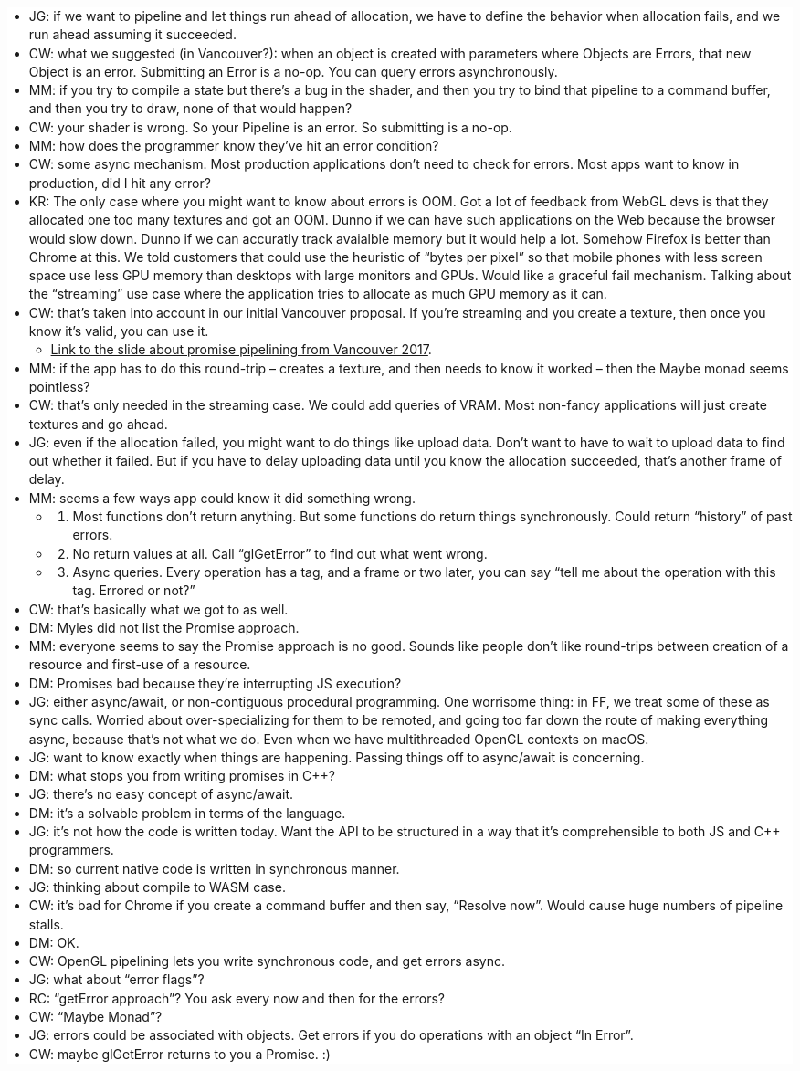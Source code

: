 * JG: if we want to pipeline and let things run ahead of allocation, we have to define the behavior when allocation fails, and we run ahead assuming it succeeded.
* CW: what we suggested (in Vancouver?): when an object is created with parameters where Objects are Errors, that new Object is an error. Submitting an Error is a no-op. You can query errors asynchronously.
* MM: if you try to compile a state but there’s a bug in the shader, and then you try to bind that pipeline to a command buffer, and then you try to draw, none of that would happen?
* CW: your shader is wrong. So your Pipeline is an error. So submitting is a no-op.
* MM: how does the programmer know they’ve hit an error condition?
* CW: some async mechanism. Most production applications don’t need to check for errors. Most apps want to know in production, did I hit any error?
* KR: The only case where you might want to know about errors is OOM. Got a lot of feedback from WebGL devs is that they allocated one too many textures and got an OOM. Dunno if we can have such applications on the Web because the browser would slow down. Dunno if we can accuratly track avaialble memory but it would help a lot. Somehow Firefox is better than Chrome at this. We told customers that could use the heuristic of “bytes per pixel” so that mobile phones with less screen space use less GPU memory than desktops with large monitors and GPUs. Would like a graceful fail mechanism. Talking about the “streaming” use case where the application tries to allocate as much GPU memory as it can.
* CW: that’s taken into account in our initial Vancouver proposal. If you’re streaming and you create a texture, then once you know it’s valid, you can use it.
    * [Link to the slide about promise pipelining from Vancouver 2017](https://docs.google.com/presentation/d/1mLQEM__twfivV7nJLDBIomS9pegOYkJQWyM6lTse4PQ/edit#slide=id.g1c11e5db06_9_56).
* MM: if the app has to do this round-trip – creates a texture, and then needs to know it worked – then the Maybe monad seems pointless?
* CW: that’s only needed in the streaming case. We could add queries of VRAM. Most non-fancy applications will just create textures and go ahead.
* JG: even if the allocation failed, you might want to do things like upload data. Don’t want to have to wait to upload data to find out whether it failed. But if you have to delay uploading data until you know the allocation succeeded, that’s another frame of delay.
* MM: seems a few ways app could know it did something wrong.
    * 1. Most functions don’t return anything. But some functions do return things synchronously. Could return “history” of past errors.
    * 2. No return values at all. Call “glGetError” to find out what went wrong.
    * 3. Async queries. Every operation has a tag, and a frame or two later, you can say “tell me about the operation with this tag. Errored or not?”
* CW: that’s basically what we got to as well.
* DM: Myles did not list the Promise approach.
* MM: everyone seems to say the Promise approach is no good. Sounds like people don’t like round-trips between creation of a resource and first-use of a resource.
* DM: Promises bad because they’re interrupting JS execution?
* JG: either async/await, or non-contiguous procedural programming. One worrisome thing: in FF, we treat some of these as sync calls. Worried about over-specializing for them to be remoted, and going too far down the route of making everything async, because that’s not what we do. Even when we have multithreaded OpenGL contexts on macOS.
* JG: want to know exactly when things are happening. Passing things off to async/await is concerning.
* DM: what stops you from writing promises in C++?
* JG: there’s no easy concept of async/await.
* DM: it’s a solvable problem in terms of the language.
* JG: it’s not how the code is written today. Want the API to be structured in a way that it’s comprehensible to both JS and C++ programmers.
* DM: so current native code is written in synchronous manner.
* JG: thinking about compile to WASM case.
* CW: it’s bad for Chrome if you create a command buffer and then say, “Resolve now”. Would cause huge numbers of pipeline stalls.
* DM: OK.
* CW: OpenGL pipelining lets you write synchronous code, and get errors async.
* JG: what about “error flags”?
* RC: “getError approach”? You ask every now and then for the errors?
* CW: “Maybe Monad”?
* JG: errors could be associated with objects. Get errors if you do operations with an object “In Error”.
* CW: maybe glGetError returns to you a Promise. :)